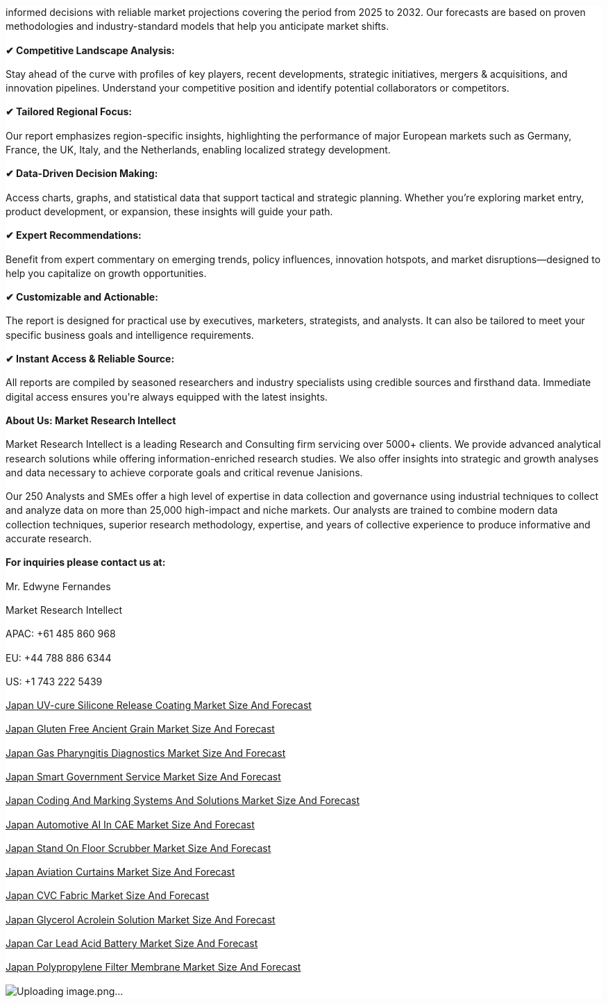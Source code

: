 informed decisions with reliable market projections covering the period from 2025 to 2032. Our forecasts are based on proven methodologies and industry-standard models that help you anticipate market shifts.</p><p><strong>✔ Competitive Landscape Analysis:</strong></p><p>Stay ahead of the curve with profiles of key players, recent developments, strategic initiatives, mergers &amp; acquisitions, and innovation pipelines. Understand your competitive position and identify potential collaborators or competitors.</p><p><strong>✔ Tailored Regional Focus:</strong></p><p>Our report emphasizes region-specific insights, highlighting the performance of major European markets such as Germany, France, the UK, Italy, and the Netherlands, enabling localized strategy development.</p><p><strong>✔ Data-Driven Decision Making:</strong></p><p>Access charts, graphs, and statistical data that support tactical and strategic planning. Whether you&rsquo;re exploring market entry, product development, or expansion, these insights will guide your path.</p><p><strong>✔ Expert Recommendations:</strong></p><p>Benefit from expert commentary on emerging trends, policy influences, innovation hotspots, and market disruptions&mdash;designed to help you capitalize on growth opportunities.</p><p><strong>✔ Customizable and Actionable:</strong></p><p>The report is designed for practical use by executives, marketers, strategists, and analysts. It can also be tailored to meet your specific business goals and intelligence requirements.</p><p><strong>✔ Instant Access &amp; Reliable Source:</strong></p><p>All reports are compiled by seasoned researchers and industry specialists using credible sources and firsthand data. Immediate digital access ensures you're always equipped with the latest insights.</p><p><strong><span class="font-[700]">About Us: Market Research Intellect</span></strong></p><p><span class="">Market Research Intellect is a leading Research and Consulting firm servicing over 5000+ clients. We provide advanced analytical research solutions while offering information-enriched research studies.&nbsp;</span>We also offer insights into strategic and growth analyses and data necessary to achieve corporate goals and critical revenue Janisions.</p><p><span class="">Our 250 Analysts and SMEs offer a high level of expertise in data collection and governance using industrial techniques to collect and analyze data on more than 25,000 high-impact and niche markets. Our analysts are trained to combine modern data collection techniques, superior research methodology, expertise, and years of collective experience to produce informative and accurate research.</span></p><p><strong>For inquiries please contact us at:</strong></p><p>Mr. Edwyne Fernandes</p><p>Market Research Intellect</p><p>APAC: +61 485 860 968</p><p>EU: +44 788 886 6344</p><p>US: +1 743 222 5439</p><p><a href="https://github.com/DipramanCMRI02/AIWithDigital/blob/main/UV-cure-Silicone-Release-Coating-Market/UV-cure-Silicone-Release-Coating-Market.md">Japan UV-cure Silicone Release Coating Market Size And Forecast</a></p><p><a href="https://github.com/DipramanCMRI02/AIWithDigital/blob/main/Gluten-Free-Ancient-Grain-Market/Gluten-Free-Ancient-Grain-Market.md">Japan Gluten Free Ancient Grain Market Size And Forecast</a></p><p><a href="https://github.com/DipramanCMRI02/AIWithDigital/blob/main/Gas-Pharyngitis-Diagnostics-Market/Gas-Pharyngitis-Diagnostics-Market.md">Japan Gas Pharyngitis Diagnostics Market Size And Forecast</a></p><p><a href="https://github.com/DipramanCMRI02/AIWithDigital/blob/main/Smart-Government-Service-Market/Smart-Government-Service-Market.md">Japan Smart Government Service Market Size And Forecast</a></p><p><a href="https://github.com/DipramanCMRI02/AIWithDigital/blob/main/Coding-And-Marking-Systems-And-Solutions-Market/Coding-And-Marking-Systems-And-Solutions-Market.md">Japan Coding And Marking Systems And Solutions Market Size And Forecast</a></p><p><a href="https://github.com/DipramanCMRI02/AIWithDigital/blob/main/Automotive-AI-In-CAE-Market/Automotive-AI-In-CAE-Market.md">Japan Automotive AI In CAE Market Size And Forecast</a></p><p><a href="https://github.com/DipramanCMRI02/AIWithDigital/blob/main/Stand-On-Floor-Scrubber-Market/Stand-On-Floor-Scrubber-Market.md">Japan Stand On Floor Scrubber Market Size And Forecast</a></p><p><a href="https://github.com/DipramanCMRI02/AIWithDigital/blob/main/Aviation-Curtains-Market/Aviation-Curtains-Market.md">Japan Aviation Curtains Market Size And Forecast</a></p><p><a href="https://github.com/DipramanCMRI02/AIWithDigital/blob/main/CVC-Fabric-Market/CVC-Fabric-Market.md">Japan CVC Fabric Market Size And Forecast</a></p><p><a href="https://github.com/DipramanCMRI02/AIWithDigital/blob/main/Glycerol-Acrolein-Solution-Market/Glycerol-Acrolein-Solution-Market.md">Japan Glycerol Acrolein Solution Market Size And Forecast</a></p><p><a href="https://github.com/DipramanCMRI02/AIWithDigital/blob/main/Car-Lead-Acid-Battery-Market/Car-Lead-Acid-Battery-Market.md">Japan Car Lead Acid Battery Market Size And Forecast</a></p><p><a href="https://github.com/DipramanCMRI02/AIWithDigital/blob/main/Polypropylene-Filter-Membrane-Market/Polypropylene-Filter-Membrane-Market.md">Japan Polypropylene Filter Membrane Market Size And Forecast</a></p>
![Uploading image.png…]()
